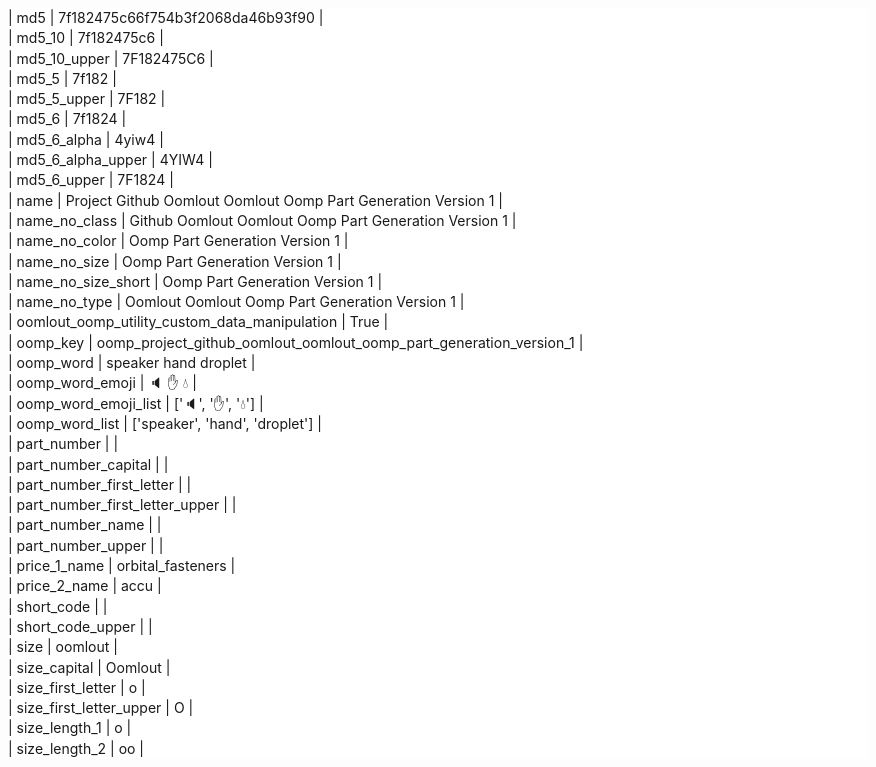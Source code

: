 | md5 | 7f182475c66f754b3f2068da46b93f90 |  
| md5_10 | 7f182475c6 |  
| md5_10_upper | 7F182475C6 |  
| md5_5 | 7f182 |  
| md5_5_upper | 7F182 |  
| md5_6 | 7f1824 |  
| md5_6_alpha | 4yiw4 |  
| md5_6_alpha_upper | 4YIW4 |  
| md5_6_upper | 7F1824 |  
| name | Project Github Oomlout Oomlout Oomp Part Generation Version 1 |  
| name_no_class | Github Oomlout Oomlout Oomp Part Generation Version 1 |  
| name_no_color | Oomp Part Generation Version 1 |  
| name_no_size | Oomp Part Generation Version 1 |  
| name_no_size_short | Oomp Part Generation Version 1 |  
| name_no_type | Oomlout Oomlout Oomp Part Generation Version 1 |  
| oomlout_oomp_utility_custom_data_manipulation | True |  
| oomp_key | oomp_project_github_oomlout_oomlout_oomp_part_generation_version_1 |  
| oomp_word | speaker hand droplet |  
| oomp_word_emoji | :speaker: :hand: :droplet: |  
| oomp_word_emoji_list | [':speaker:', ':hand:', ':droplet:'] |  
| oomp_word_list | ['speaker', 'hand', 'droplet'] |  
| part_number |  |  
| part_number_capital |  |  
| part_number_first_letter |  |  
| part_number_first_letter_upper |  |  
| part_number_name |  |  
| part_number_upper |  |  
| price_1_name | orbital_fasteners |  
| price_2_name | accu |  
| short_code |  |  
| short_code_upper |  |  
| size | oomlout |  
| size_capital | Oomlout |  
| size_first_letter | o |  
| size_first_letter_upper | O |  
| size_length_1 | o |  
| size_length_2 | oo |  
